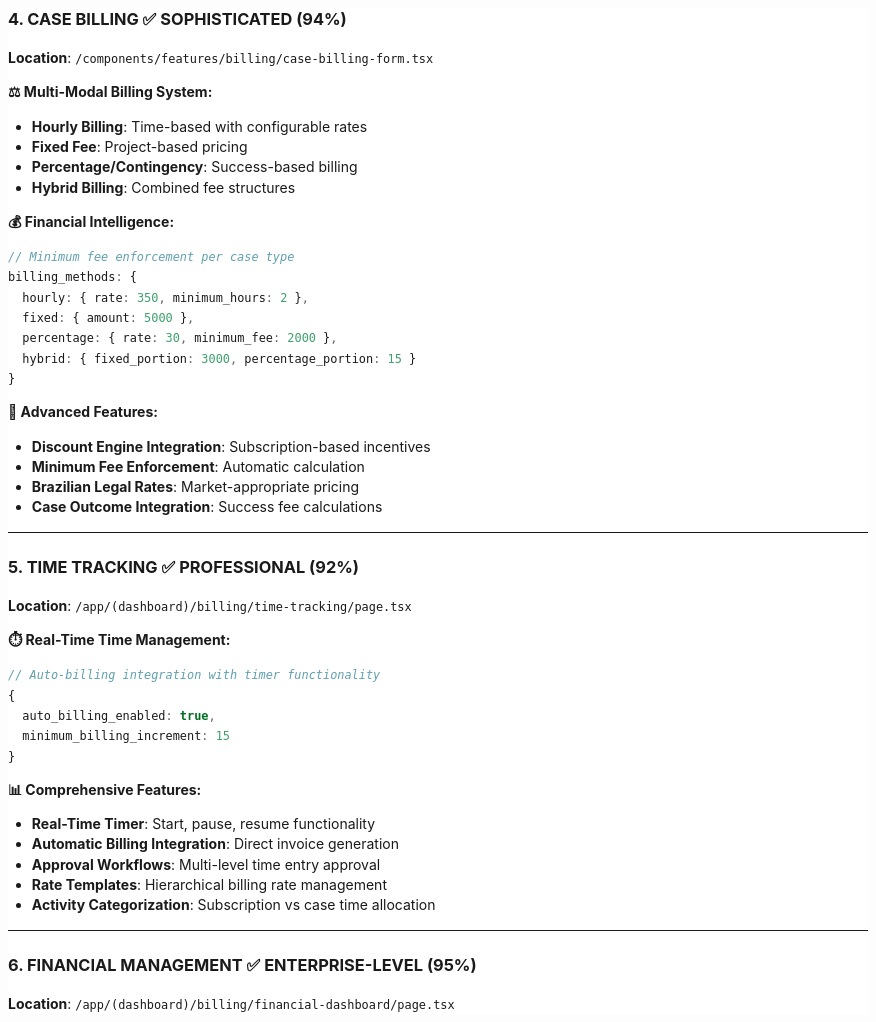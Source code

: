 ### 4. CASE BILLING ✅ **SOPHISTICATED (94%)**

**Location**: `/components/features/billing/case-billing-form.tsx`

**⚖️ Multi-Modal Billing System:**
- **Hourly Billing**: Time-based with configurable rates
- **Fixed Fee**: Project-based pricing
- **Percentage/Contingency**: Success-based billing
- **Hybrid Billing**: Combined fee structures

**💰 Financial Intelligence:**
```typescript
// Minimum fee enforcement per case type
billing_methods: {
  hourly: { rate: 350, minimum_hours: 2 },
  fixed: { amount: 5000 },
  percentage: { rate: 30, minimum_fee: 2000 },
  hybrid: { fixed_portion: 3000, percentage_portion: 15 }
}
```

**🎯 Advanced Features:**
- **Discount Engine Integration**: Subscription-based incentives
- **Minimum Fee Enforcement**: Automatic calculation
- **Brazilian Legal Rates**: Market-appropriate pricing
- **Case Outcome Integration**: Success fee calculations

---

### 5. TIME TRACKING ✅ **PROFESSIONAL (92%)**

**Location**: `/app/(dashboard)/billing/time-tracking/page.tsx`

**⏱️ Real-Time Time Management:**
```typescript
// Auto-billing integration with timer functionality
{
  auto_billing_enabled: true,
  minimum_billing_increment: 15
}
```

**📊 Comprehensive Features:**
- **Real-Time Timer**: Start, pause, resume functionality
- **Automatic Billing Integration**: Direct invoice generation
- **Approval Workflows**: Multi-level time entry approval
- **Rate Templates**: Hierarchical billing rate management
- **Activity Categorization**: Subscription vs case time allocation

---

### 6. FINANCIAL MANAGEMENT ✅ **ENTERPRISE-LEVEL (95%)**

**Location**: `/app/(dashboard)/billing/financial-dashboard/page.tsx`
